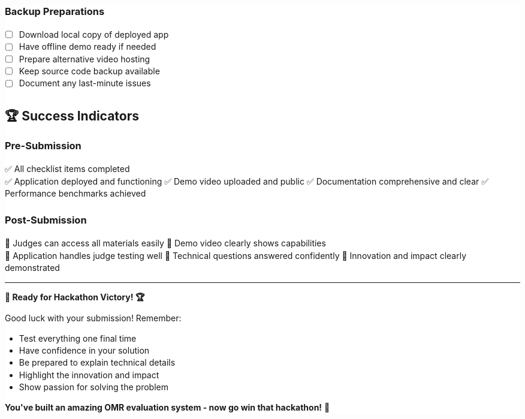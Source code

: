 ### Backup Preparations
- [ ] Download local copy of deployed app
- [ ] Have offline demo ready if needed
- [ ] Prepare alternative video hosting
- [ ] Keep source code backup available
- [ ] Document any last-minute issues

## 🏆 Success Indicators

### Pre-Submission  
✅ All checklist items completed  
✅ Application deployed and functioning
✅ Demo video uploaded and public
✅ Documentation comprehensive and clear
✅ Performance benchmarks achieved

### Post-Submission
🎯 Judges can access all materials easily
🎯 Demo video clearly shows capabilities  
🎯 Application handles judge testing well
🎯 Technical questions answered confidently
🎯 Innovation and impact clearly demonstrated

---
**🚀 Ready for Hackathon Victory! 🏆**

Good luck with your submission! Remember:
- Test everything one final time
- Have confidence in your solution
- Be prepared to explain technical details  
- Highlight the innovation and impact
- Show passion for solving the problem

**You've built an amazing OMR evaluation system - now go win that hackathon!** 🎉

